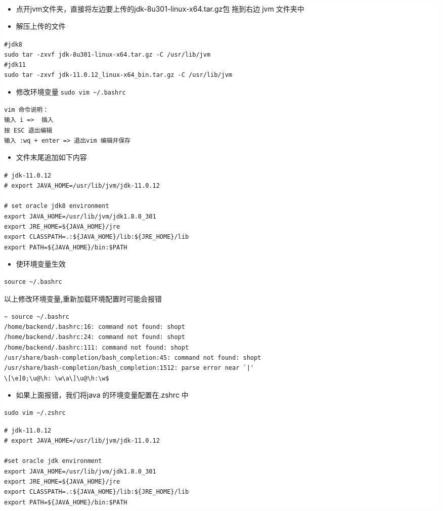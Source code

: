 + 点开jvm文件夹，直接将左边要上传的jdk-8u301-linux-x64.tar.gz包 拖到右边 jvm 文件夹中

+ 解压上传的文件

```shell
#jdk8
sudo tar -zxvf jdk-8u301-linux-x64.tar.gz -C /usr/lib/jvm
#jdk11
sudo tar -zxvf jdk-11.0.12_linux-x64_bin.tar.gz -C /usr/lib/jvm
```


+ 修改环境变量
`sudo vim ~/.bashrc`

```shell
vim 命令说明： 
输入 i =>  插入 
按 ESC 退出编辑
输入 :wq + enter => 退出vim 编辑并保存
```

+ 文件末尾追加如下内容

```shell
# jdk-11.0.12
# export JAVA_HOME=/usr/lib/jvm/jdk-11.0.12

# set oracle jdk8 environment
export JAVA_HOME=/usr/lib/jvm/jdk1.8.0_301
export JRE_HOME=${JAVA_HOME}/jre  
export CLASSPATH=.:${JAVA_HOME}/lib:${JRE_HOME}/lib  
export PATH=${JAVA_HOME}/bin:$PATH  
```

+ 使环境变量生效
  
`source ~/.bashrc`

以上修改环境变量,重新加载环境配置时可能会报错

```shell
~ source ~/.bashrc
/home/backend/.bashrc:16: command not found: shopt
/home/backend/.bashrc:24: command not found: shopt
/home/backend/.bashrc:111: command not found: shopt
/usr/share/bash-completion/bash_completion:45: command not found: shopt
/usr/share/bash-completion/bash_completion:1512: parse error near `|'
\[\e]0;\u@\h: \w\a\]\u@\h:\w$ 

```

+ 如果上面报错，我们将java 的环境变量配置在.zshrc 中

`sudo vim ~/.zshrc`

```shell
# jdk-11.0.12
# export JAVA_HOME=/usr/lib/jvm/jdk-11.0.12

#set oracle jdk environment
export JAVA_HOME=/usr/lib/jvm/jdk1.8.0_301
export JRE_HOME=${JAVA_HOME}/jre  
export CLASSPATH=.:${JAVA_HOME}/lib:${JRE_HOME}/lib  
export PATH=${JAVA_HOME}/bin:$PATH  
```
